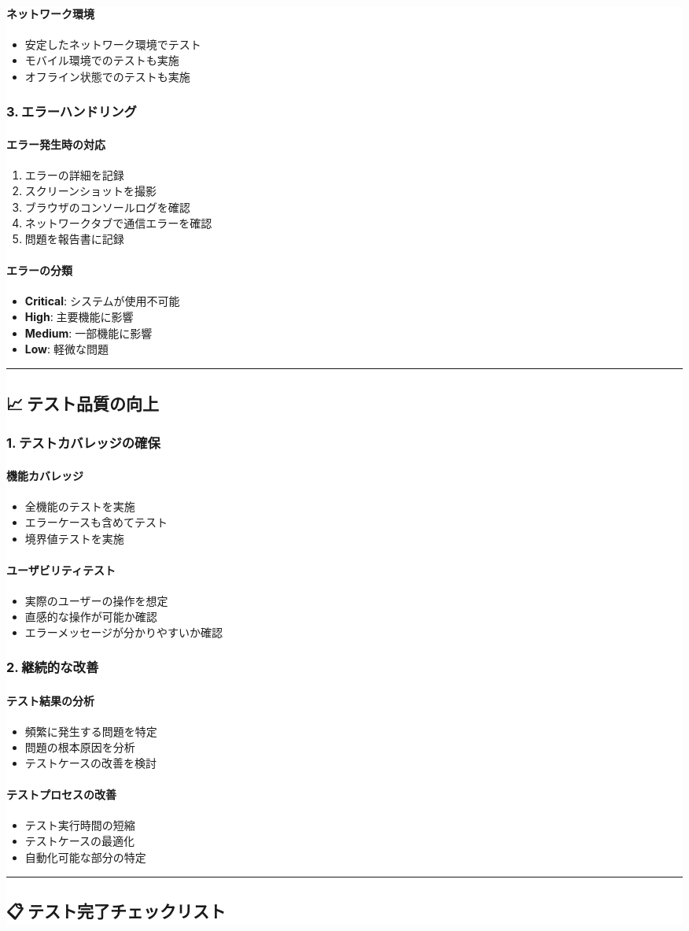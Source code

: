 #### ネットワーク環境
- 安定したネットワーク環境でテスト
- モバイル環境でのテストも実施
- オフライン状態でのテストも実施

### 3. エラーハンドリング

#### エラー発生時の対応
1. エラーの詳細を記録
2. スクリーンショットを撮影
3. ブラウザのコンソールログを確認
4. ネットワークタブで通信エラーを確認
5. 問題を報告書に記録

#### エラーの分類
- **Critical**: システムが使用不可能
- **High**: 主要機能に影響
- **Medium**: 一部機能に影響
- **Low**: 軽微な問題

---

## 📈 テスト品質の向上

### 1. テストカバレッジの確保

#### 機能カバレッジ
- 全機能のテストを実施
- エラーケースも含めてテスト
- 境界値テストを実施

#### ユーザビリティテスト
- 実際のユーザーの操作を想定
- 直感的な操作が可能か確認
- エラーメッセージが分かりやすいか確認

### 2. 継続的な改善

#### テスト結果の分析
- 頻繁に発生する問題を特定
- 問題の根本原因を分析
- テストケースの改善を検討

#### テストプロセスの改善
- テスト実行時間の短縮
- テストケースの最適化
- 自動化可能な部分の特定

---

## 📋 テスト完了チェックリスト
